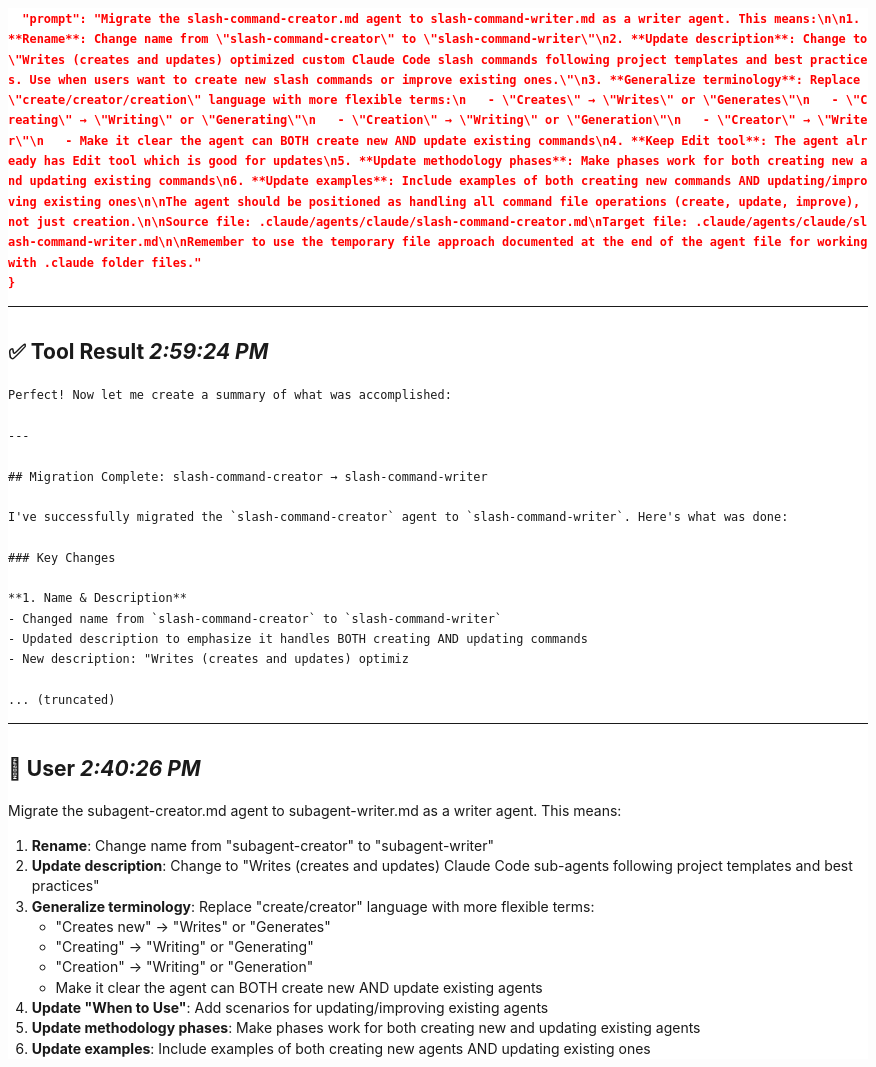 ```json
  "prompt": "Migrate the slash-command-creator.md agent to slash-command-writer.md as a writer agent. This means:\n\n1. **Rename**: Change name from \"slash-command-creator\" to \"slash-command-writer\"\n2. **Update description**: Change to \"Writes (creates and updates) optimized custom Claude Code slash commands following project templates and best practices. Use when users want to create new slash commands or improve existing ones.\"\n3. **Generalize terminology**: Replace \"create/creator/creation\" language with more flexible terms:\n   - \"Creates\" → \"Writes\" or \"Generates\"\n   - \"Creating\" → \"Writing\" or \"Generating\"\n   - \"Creation\" → \"Writing\" or \"Generation\"\n   - \"Creator\" → \"Writer\"\n   - Make it clear the agent can BOTH create new AND update existing commands\n4. **Keep Edit tool**: The agent already has Edit tool which is good for updates\n5. **Update methodology phases**: Make phases work for both creating new and updating existing commands\n6. **Update examples**: Include examples of both creating new commands AND updating/improving existing ones\n\nThe agent should be positioned as handling all command file operations (create, update, improve), not just creation.\n\nSource file: .claude/agents/claude/slash-command-creator.md\nTarget file: .claude/agents/claude/slash-command-writer.md\n\nRemember to use the temporary file approach documented at the end of the agent file for working with .claude folder files."
}
```

---

## ✅ Tool Result _2:59:24 PM_

```
Perfect! Now let me create a summary of what was accomplished:

---

## Migration Complete: slash-command-creator → slash-command-writer

I've successfully migrated the `slash-command-creator` agent to `slash-command-writer`. Here's what was done:

### Key Changes

**1. Name & Description**
- Changed name from `slash-command-creator` to `slash-command-writer`
- Updated description to emphasize it handles BOTH creating AND updating commands
- New description: "Writes (creates and updates) optimiz

... (truncated)
```

---

## 👤 User _2:40:26 PM_

Migrate the subagent-creator.md agent to subagent-writer.md as a writer agent. This means:

1. **Rename**: Change name from "subagent-creator" to "subagent-writer" 
2. **Update description**: Change to "Writes (creates and updates) Claude Code sub-agents following project templates and best practices"
3. **Generalize terminology**: Replace "create/creator" language with more flexible terms:
   - "Creates new" → "Writes" or "Generates"
   - "Creating" → "Writing" or "Generating"
   - "Creation" → "Writing" or "Generation"
   - Make it clear the agent can BOTH create new AND update existing agents
4. **Update "When to Use"**: Add scenarios for updating/improving existing agents
5. **Update methodology phases**: Make phases work for both creating new and updating existing agents
6. **Update examples**: Include examples of both creating new agents AND updating existing ones
